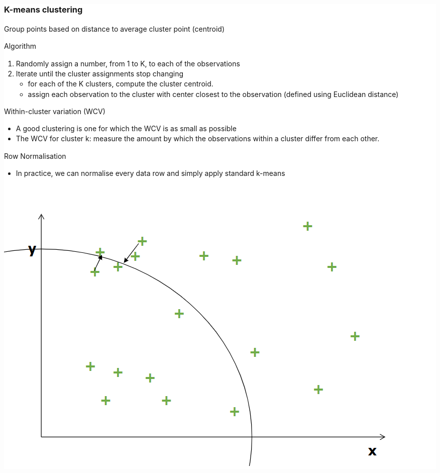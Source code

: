 ### K-means clustering
Group points based on distance to average cluster point (centroid)

Algorithm
1. Randomly assign a number, from 1 to K, to each of the observations
2. Iterate until the cluster assignments stop changing
   - for each of the K clusters, compute the cluster centroid.
   - assign each observation to the cluster with center closest to the observation (defined using Euclidean distance)

Within-cluster variation (WCV)
- A good clustering is one for which the WCV is as small as possible
- The WCV for cluster k: measure the amount by which the observations within a cluster differ from each other.

Row Normalisation
- In practice, we can normalise every data row and simply apply standard k-means

![img_26.png](images/img_26.png)<BR>